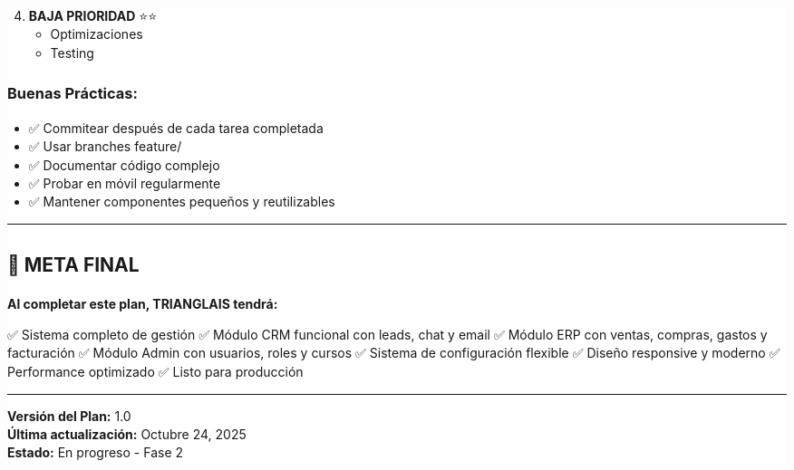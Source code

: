 4. **BAJA PRIORIDAD** ⭐⭐
   - Optimizaciones
   - Testing

### Buenas Prácticas:

- ✅ Commitear después de cada tarea completada
- ✅ Usar branches feature/
- ✅ Documentar código complejo
- ✅ Probar en móvil regularmente
- ✅ Mantener componentes pequeños y reutilizables

---

## 🎯 META FINAL

**Al completar este plan, TRIANGLAIS tendrá:**

✅ Sistema completo de gestión
✅ Módulo CRM funcional con leads, chat y email
✅ Módulo ERP con ventas, compras, gastos y facturación
✅ Módulo Admin con usuarios, roles y cursos
✅ Sistema de configuración flexible
✅ Diseño responsive y moderno
✅ Performance optimizado
✅ Listo para producción

---

**Versión del Plan:** 1.0  
**Última actualización:** Octubre 24, 2025  
**Estado:** En progreso - Fase 2
